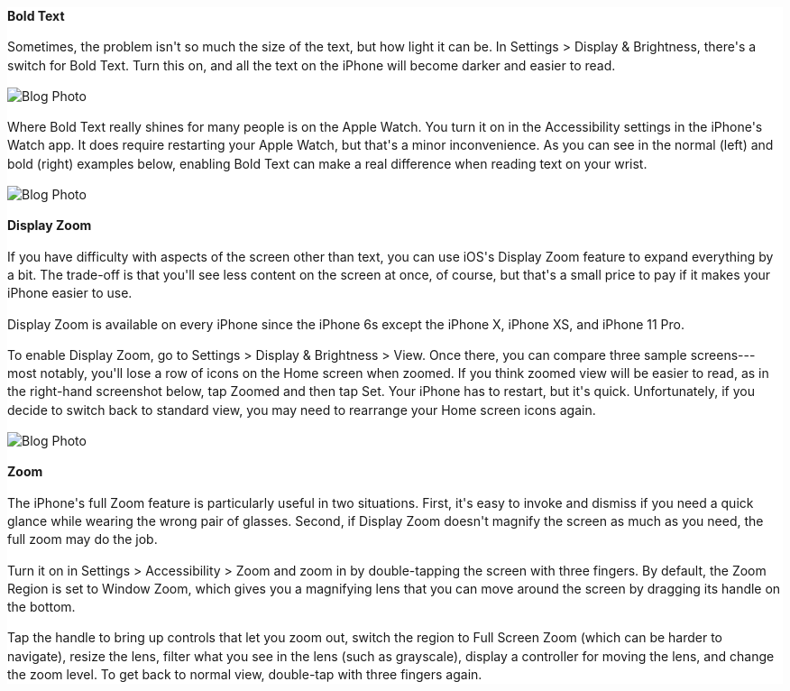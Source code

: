 **Bold Text**

Sometimes, the problem isn't so much the size of the text, but how light
it can be. In Settings \> Display & Brightness, there's a switch for
Bold Text. Turn this on, and all the text on the iPhone will become
darker and easier to read.

<img alt="Blog Photo" src="{{ site.site_cdn }}/assets/images/blog/2020/20200803Wa/iPhone-Bold-Text.jpg" class="img-fluid rounded m-2" width="700" />


Where Bold Text really shines for many people is on the Apple Watch. You
turn it on in the Accessibility settings in the iPhone's Watch app. It
does require restarting your Apple Watch, but that's a minor
inconvenience. As you can see in the normal (left) and bold (right)
examples below, enabling Bold Text can make a real difference when
reading text on your wrist.

<img alt="Blog Photo" src="{{ site.site_cdn }}/assets/images/blog/2020/20200803Wa/Apple-Watch-Bold-Text.jpg" class="img-fluid rounded m-2" width="700" />
​

**Display Zoom**

If you have difficulty with aspects of the screen other than text, you
can use iOS's Display Zoom feature to expand everything by a bit. The
trade-off is that you'll see less content on the screen at once, of
course, but that's a small price to pay if it makes your iPhone easier
to use.

Display Zoom is available on every iPhone since the iPhone 6s except the
iPhone X, iPhone XS, and iPhone 11 Pro.

To enable Display Zoom, go to Settings \> Display & Brightness \> View.
Once there, you can compare three sample screens---most notably, you'll
lose a row of icons on the Home screen when zoomed. If you think zoomed
view will be easier to read, as in the right-hand screenshot below, tap
Zoomed and then tap Set. Your iPhone has to restart, but it's quick.
Unfortunately, if you decide to switch back to standard view, you may
need to rearrange your Home screen icons again.

<img alt="Blog Photo" src="{{ site.site_cdn }}/assets/images/blog/2020/20200803Wa/iPhone-Display-Zoom.jpg" class="img-fluid rounded m-2" width="700" />
​

**Zoom**

The iPhone's full Zoom feature is particularly useful in two situations.
First, it's easy to invoke and dismiss if you need a quick glance while
wearing the wrong pair of glasses. Second, if Display Zoom doesn't
magnify the screen as much as you need, the full zoom may do the job.

Turn it on in Settings \> Accessibility \> Zoom and zoom in by
double-tapping the screen with three fingers. By default, the Zoom
Region is set to Window Zoom, which gives you a magnifying lens that you
can move around the screen by dragging its handle on the bottom.

Tap the handle to bring up controls that let you zoom out, switch the
region to Full Screen Zoom (which can be harder to navigate), resize the
lens, filter what you see in the lens (such as grayscale), display a
controller for moving the lens, and change the zoom level. To get back
to normal view, double-tap with three fingers again.
